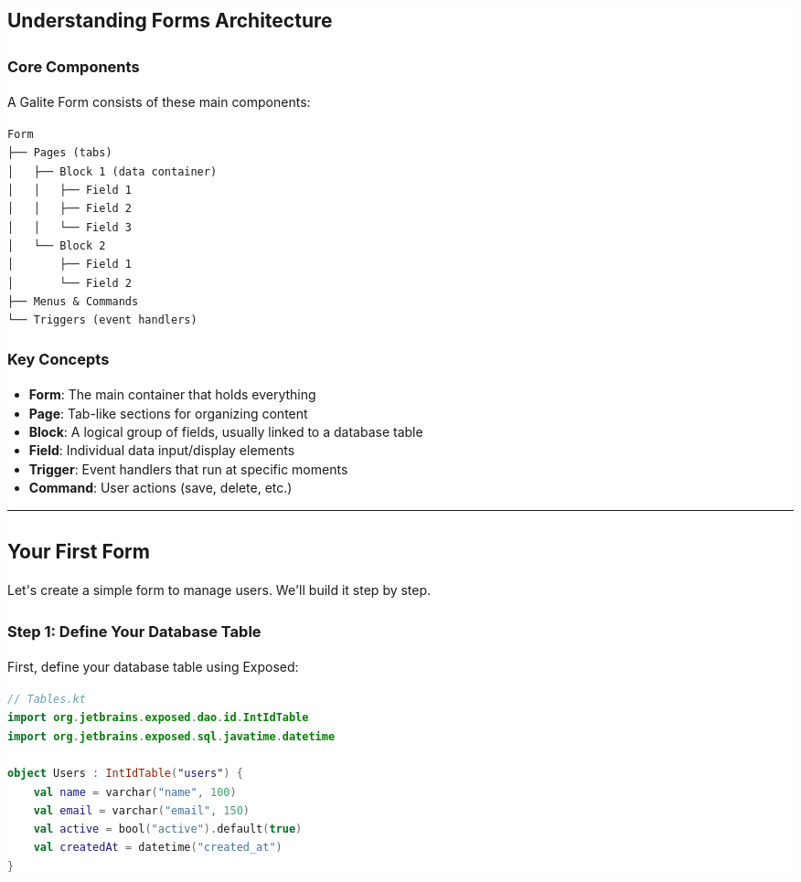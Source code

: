 
## Understanding Forms Architecture

### Core Components

A Galite Form consists of these main components:

```
Form
├── Pages (tabs)
│   ├── Block 1 (data container)
│   │   ├── Field 1
│   │   ├── Field 2
│   │   └── Field 3
│   └── Block 2
│       ├── Field 1
│       └── Field 2
├── Menus & Commands
└── Triggers (event handlers)
```

### Key Concepts

- **Form**: The main container that holds everything
- **Page**: Tab-like sections for organizing content
- **Block**: A logical group of fields, usually linked to a database table
- **Field**: Individual data input/display elements
- **Trigger**: Event handlers that run at specific moments
- **Command**: User actions (save, delete, etc.)

---

## Your First Form

Let's create a simple form to manage users. We'll build it step by step.

### Step 1: Define Your Database Table

First, define your database table using Exposed:

```kotlin
// Tables.kt
import org.jetbrains.exposed.dao.id.IntIdTable
import org.jetbrains.exposed.sql.javatime.datetime

object Users : IntIdTable("users") {
    val name = varchar("name", 100)
    val email = varchar("email", 150)
    val active = bool("active").default(true)
    val createdAt = datetime("created_at")
}
```
